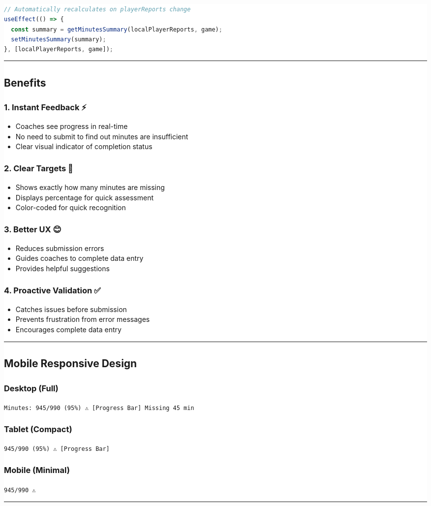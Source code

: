 ```jsx
// Automatically recalculates on playerReports change
useEffect(() => {
  const summary = getMinutesSummary(localPlayerReports, game);
  setMinutesSummary(summary);
}, [localPlayerReports, game]);
```

---

## Benefits

### 1. Instant Feedback ⚡
- Coaches see progress in real-time
- No need to submit to find out minutes are insufficient
- Clear visual indicator of completion status

### 2. Clear Targets 🎯
- Shows exactly how many minutes are missing
- Displays percentage for quick assessment
- Color-coded for quick recognition

### 3. Better UX 😊
- Reduces submission errors
- Guides coaches to complete data entry
- Provides helpful suggestions

### 4. Proactive Validation ✅
- Catches issues before submission
- Prevents frustration from error messages
- Encourages complete data entry

---

## Mobile Responsive Design

### Desktop (Full)
```
Minutes: 945/990 (95%) ⚠️ [Progress Bar] Missing 45 min
```

### Tablet (Compact)
```
945/990 (95%) ⚠️ [Progress Bar]
```

### Mobile (Minimal)
```
945/990 ⚠️
```

---
